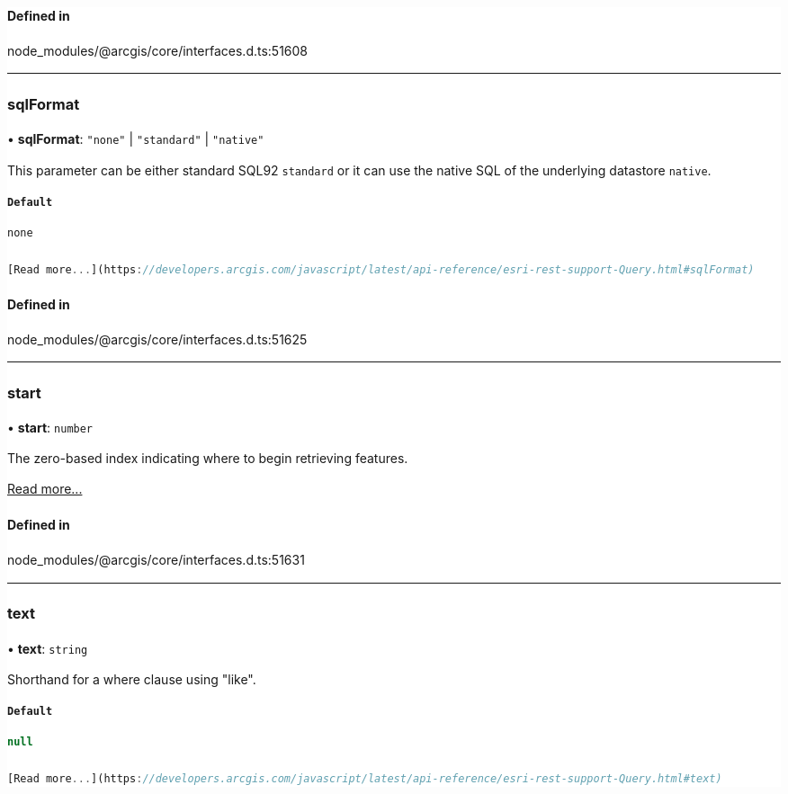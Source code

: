 #### Defined in

node_modules/@arcgis/core/interfaces.d.ts:51608

___

### sqlFormat

• **sqlFormat**: ``"none"`` \| ``"standard"`` \| ``"native"``

This parameter can be either standard SQL92 `standard` or it can use the native SQL of the underlying datastore `native`.

**`Default`**

```ts
none

[Read more...](https://developers.arcgis.com/javascript/latest/api-reference/esri-rest-support-Query.html#sqlFormat)
```

#### Defined in

node_modules/@arcgis/core/interfaces.d.ts:51625

___

### start

• **start**: `number`

The zero-based index indicating where to begin retrieving features.

[Read more...](https://developers.arcgis.com/javascript/latest/api-reference/esri-rest-support-Query.html#start)

#### Defined in

node_modules/@arcgis/core/interfaces.d.ts:51631

___

### text

• **text**: `string`

Shorthand for a where clause using "like".

**`Default`**

```ts
null

[Read more...](https://developers.arcgis.com/javascript/latest/api-reference/esri-rest-support-Query.html#text)
```
